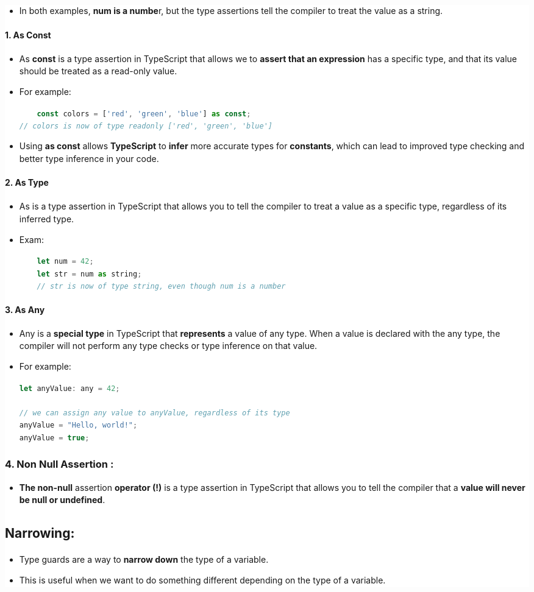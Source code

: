 - In both examples, **num is a numbe**r, but the type assertions tell the compiler to treat the value as a string.

#### 1. As Const

- As **const** is a type assertion in TypeScript that allows we to **assert that an expression** has a specific type, and that its value should be treated as a read-only value.

- For example:

  ```js
      const colors = ['red', 'green', 'blue'] as const;
  // colors is now of type readonly ['red', 'green', 'blue']
  ```

- Using **as const** allows **TypeScript** to **infer** more accurate types for **constants**, which can lead to improved type checking and better type inference in your code.

#### 2. As Type

- As is a type assertion in TypeScript that allows you to tell the compiler to treat a value as a specific type, regardless of its inferred type.

- Exam:

  ```js
      let num = 42;
      let str = num as string;
      // str is now of type string, even though num is a number
  ```

#### 3. As Any

- Any is a **special type** in TypeScript that **represents** a value of any type. When a value is declared with the any type, the compiler will not perform any type checks or type inference on that value.

- For example:

  ```js
  let anyValue: any = 42;

  // we can assign any value to anyValue, regardless of its type
  anyValue = "Hello, world!";
  anyValue = true;
  ```

### 4. Non Null Assertion :

- **The non-null** assertion **operator (!)** is a type assertion in TypeScript that allows you to tell the compiler that a **value will never be null or undefined**.

## Narrowing:

- Type guards are a way to **narrow down** the type of a variable.

- This is useful when we want to do something different depending on the type of a variable.
